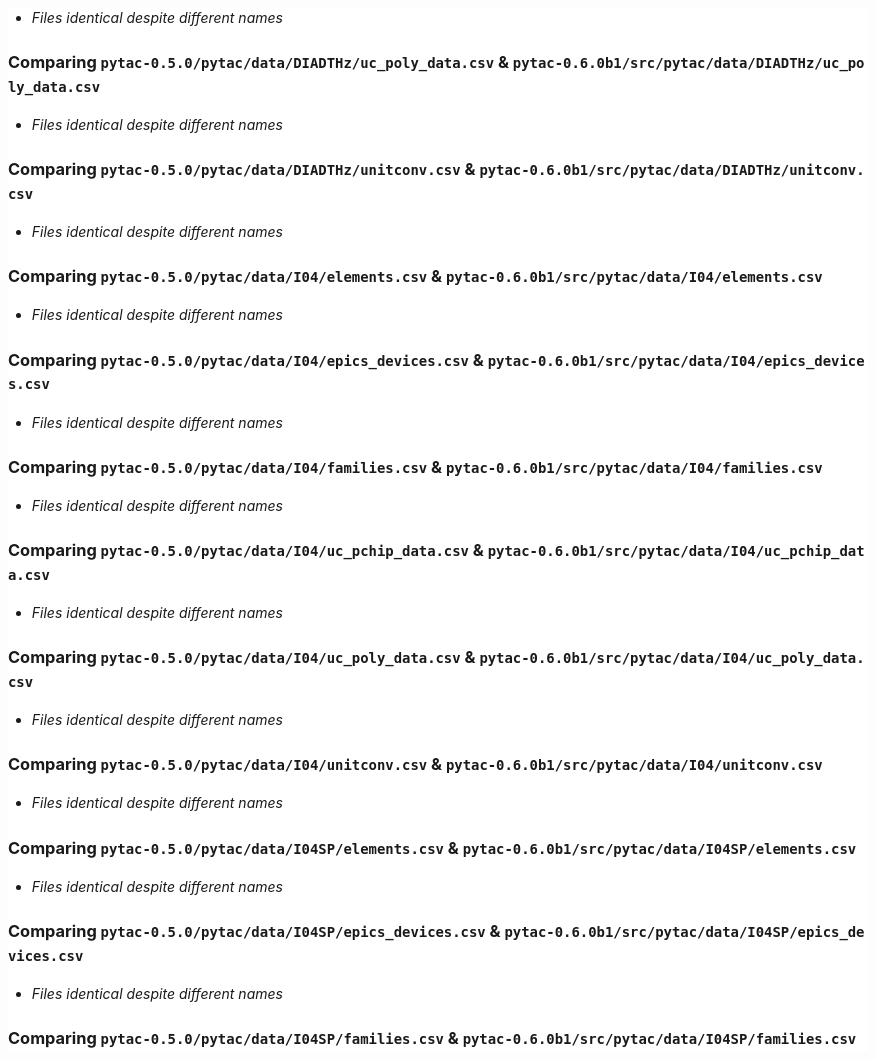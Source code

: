  * *Files identical despite different names*

### Comparing `pytac-0.5.0/pytac/data/DIADTHz/uc_poly_data.csv` & `pytac-0.6.0b1/src/pytac/data/DIADTHz/uc_poly_data.csv`

 * *Files identical despite different names*

### Comparing `pytac-0.5.0/pytac/data/DIADTHz/unitconv.csv` & `pytac-0.6.0b1/src/pytac/data/DIADTHz/unitconv.csv`

 * *Files identical despite different names*

### Comparing `pytac-0.5.0/pytac/data/I04/elements.csv` & `pytac-0.6.0b1/src/pytac/data/I04/elements.csv`

 * *Files identical despite different names*

### Comparing `pytac-0.5.0/pytac/data/I04/epics_devices.csv` & `pytac-0.6.0b1/src/pytac/data/I04/epics_devices.csv`

 * *Files identical despite different names*

### Comparing `pytac-0.5.0/pytac/data/I04/families.csv` & `pytac-0.6.0b1/src/pytac/data/I04/families.csv`

 * *Files identical despite different names*

### Comparing `pytac-0.5.0/pytac/data/I04/uc_pchip_data.csv` & `pytac-0.6.0b1/src/pytac/data/I04/uc_pchip_data.csv`

 * *Files identical despite different names*

### Comparing `pytac-0.5.0/pytac/data/I04/uc_poly_data.csv` & `pytac-0.6.0b1/src/pytac/data/I04/uc_poly_data.csv`

 * *Files identical despite different names*

### Comparing `pytac-0.5.0/pytac/data/I04/unitconv.csv` & `pytac-0.6.0b1/src/pytac/data/I04/unitconv.csv`

 * *Files identical despite different names*

### Comparing `pytac-0.5.0/pytac/data/I04SP/elements.csv` & `pytac-0.6.0b1/src/pytac/data/I04SP/elements.csv`

 * *Files identical despite different names*

### Comparing `pytac-0.5.0/pytac/data/I04SP/epics_devices.csv` & `pytac-0.6.0b1/src/pytac/data/I04SP/epics_devices.csv`

 * *Files identical despite different names*

### Comparing `pytac-0.5.0/pytac/data/I04SP/families.csv` & `pytac-0.6.0b1/src/pytac/data/I04SP/families.csv`
